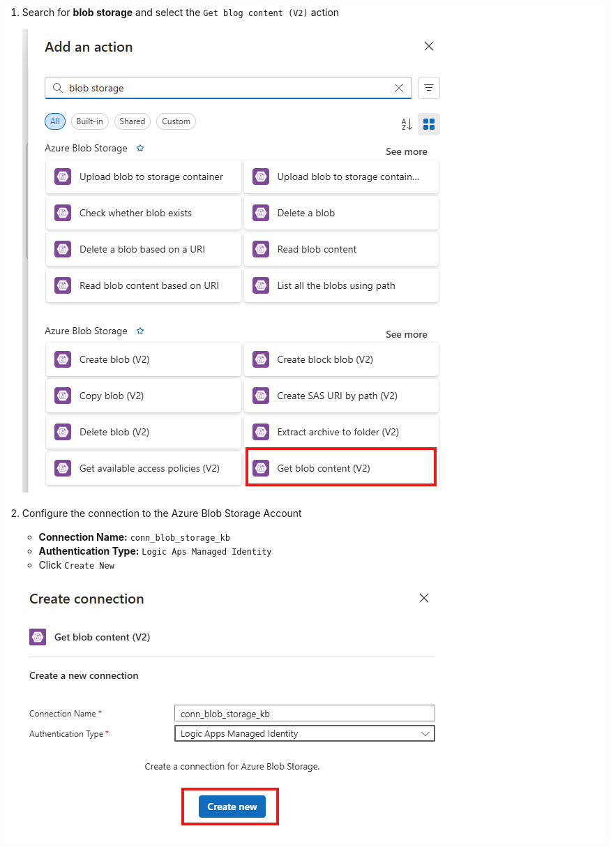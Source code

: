 1. Search for **blob storage** and select the `Get blog content (V2)` action

    ![Add Action Get Blob Content](./images/07_21_add_get_blob_content_action.png "add action get blog content")


1. Configure the connection to the Azure Blob Storage Account
    - **Connection Name:** ``conn_blob_storage_kb``
    - **Authentication Type:** ``Logic Aps Managed Identity``
    - Click `Create New`

    ![Blob Storage Connection](./images/07_22_blob_stroage_connection.png "blob storage connection")
